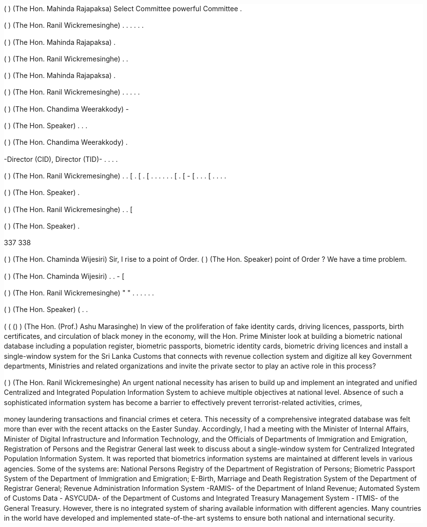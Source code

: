 ( ) (The Hon. Mahinda Rajapaksa) Select Committee powerful Committee .

( ) (The Hon. Ranil Wickremesinghe) . . . . . .

( ) (The Hon. Mahinda Rajapaksa) .

( ) (The Hon. Ranil Wickremesinghe) . .

( ) (The Hon. Mahinda Rajapaksa) .

( ) (The Hon. Ranil Wickremesinghe) . . . . .

( ) (The Hon. Chandima Weerakkody) -

( ) (The Hon. Speaker) . . .

( ) (The Hon. Chandima Weerakkody) .

-Director (CID), Director (TID)- . . . .

( ) (The Hon. Ranil Wickremesinghe) . . [ . [ . [ . . . . . . [ . [ - [ . . . [ . . . .

( ) (The Hon. Speaker) .

( ) (The Hon. Ranil Wickremesinghe) . . [

( ) (The Hon. Speaker) .

337 338

( ) (The Hon. Chaminda Wijesiri) Sir, I rise to a point of Order. ( ) (The Hon. Speaker) point of Order ? We have a time problem.

( ) (The Hon. Chaminda Wijesiri) . . - [

( ) (The Hon. Ranil Wickremesinghe) " " . . . . . .

( ) (The Hon. Speaker) ( . .

( ( () ) (The Hon. (Prof.) Ashu Marasinghe) In view of the proliferation of fake identity cards, driving licences, passports, birth certificates, and circulation of black money in the economy, will the Hon. Prime Minister look at building a biometric national database including a population register, biometric passports, biometric identity cards, biometric driving licences and install a single-window system for the Sri Lanka Customs that connects with revenue collection system and digitize all key Government departments, Ministries and related organizations and invite the private sector to play an active role in this process?

( ) (The Hon. Ranil Wickremesinghe) An urgent national necessity has arisen to build up and implement an integrated and unified Centralized and Integrated Population Information System to achieve multiple objectives at national level. Absence of such a sophisticated information system has become a barrier to effectively prevent terrorist-related activities, crimes,

money laundering transactions and financial crimes et cetera. This necessity of a comprehensive integrated database was felt more than ever with the recent attacks on the Easter Sunday. Accordingly, I had a meeting with the Minister of Internal Affairs, Minister of Digital Infrastructure and Information Technology, and the Officials of Departments of Immigration and Emigration, Registration of Persons and the Registrar General last week to discuss about a single-window system for Centralized Integrated Population Information System. It was reported that biometrics information systems are maintained at different levels in various agencies. Some of the systems are: National Persons Registry of the Department of Registration of Persons; Biometric Passport System of the Department of Immigration and Emigration; E-Birth, Marriage and Death Registration System of the Department of Registrar General; Revenue Administration Information System -RAMIS- of the Department of Inland Revenue; Automated System of Customs Data - ASYCUDA- of the Department of Customs and Integrated Treasury Management System - ITMIS- of the General Treasury. However, there is no integrated system of sharing available information with different agencies. Many countries in the world have developed and implemented state-of-the-art systems to ensure both national and international security.
